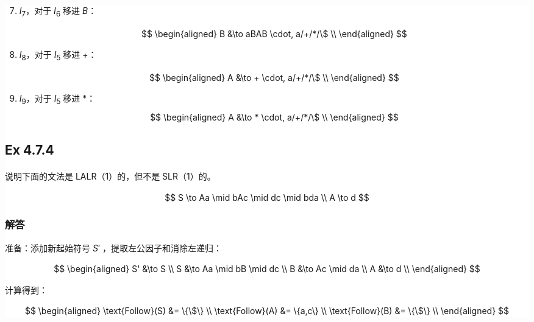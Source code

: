7. $I_7$，对于 $I_6$ 移进 $B$：

    $$
    \begin{aligned}
    B &\to aBAB \cdot, a/+/*/\$ \\
    \end{aligned}
    $$

8. $I_{8}$，对于 $I_5$ 移进 $+$：

    $$
    \begin{aligned}
    A &\to + \cdot, a/+/*/\$ \\
    \end{aligned}
    $$

9. $I_{9}$，对于 $I_5$ 移进 $*$：
    $$
    \begin{aligned}
    A &\to * \cdot, a/+/*/\$ \\
    \end{aligned}
    $$

## Ex 4.7.4

说明下面的文法是 LALR（1）的，但不是 SLR（1）的。

$$
S \to Aa \mid bAc \mid dc \mid bda \\
A \to d
$$

### 解答

准备：添加新起始符号 $S'$ ，提取左公因子和消除左递归：

$$
\begin{aligned}
S' &\to S \\
S &\to Aa \mid bB \mid dc \\
B &\to Ac \mid da \\
A &\to d \\
\end{aligned}
$$

计算得到：

$$
\begin{aligned}
\text{Follow}(S) &= \{\$\} \\
\text{Follow}(A) &= \{a,c\} \\
\text{Follow}(B) &= \{\$\} \\
\end{aligned}
$$
